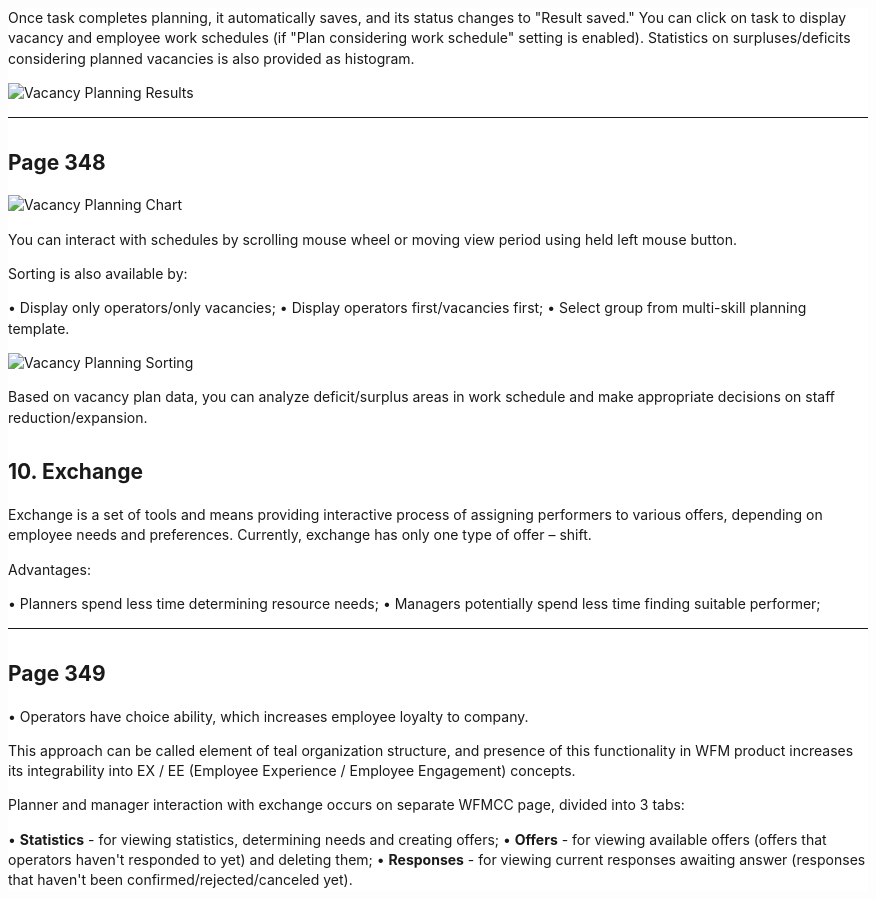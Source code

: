 Once task completes planning, it automatically saves, and its status changes to "Result saved." You can click on task to display vacancy and employee work schedules (if "Plan considering work schedule" setting is enabled). Statistics on surpluses/deficits considering planned vacancies is also provided as histogram.

![Vacancy Planning Results](img/vacancy_planning_results.png)

---

## Page 348

![Vacancy Planning Chart](img/vacancy_planning_chart.png)

You can interact with schedules by scrolling mouse wheel or moving view period using held left mouse button.

Sorting is also available by:

• Display only operators/only vacancies;
• Display operators first/vacancies first;
• Select group from multi-skill planning template.

![Vacancy Planning Sorting](img/vacancy_planning_sorting.png)

Based on vacancy plan data, you can analyze deficit/surplus areas in work schedule and make appropriate decisions on staff reduction/expansion.

## 10. Exchange

Exchange is a set of tools and means providing interactive process of assigning performers to various offers, depending on employee needs and preferences. Currently, exchange has only one type of offer – shift.

Advantages:

• Planners spend less time determining resource needs;
• Managers potentially spend less time finding suitable performer;

---

## Page 349

• Operators have choice ability, which increases employee loyalty to company.

This approach can be called element of teal organization structure, and presence of this functionality in WFM product increases its integrability into EX / EE (Employee Experience / Employee Engagement) concepts.

Planner and manager interaction with exchange occurs on separate WFMCC page, divided into 3 tabs:

• **Statistics** - for viewing statistics, determining needs and creating offers;
• **Offers** - for viewing available offers (offers that operators haven't responded to yet) and deleting them;
• **Responses** - for viewing current responses awaiting answer (responses that haven't been confirmed/rejected/canceled yet).
